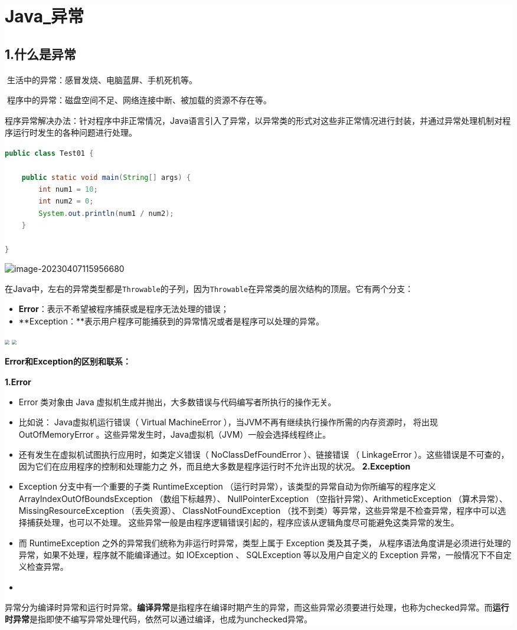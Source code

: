 # Java_异常

## 1.什么是异常

​	生活中的异常：感冒发烧、电脑蓝屏、手机死机等。

​	程序中的异常：磁盘空间不足、网络连接中断、被加载的资源不存在等。

​	程序异常解决办法：针对程序中非正常情况，Java语言引入了异常，以异常类的形式对这些非正常情况进行封装，并通过异常处理机制对程序运行时发生的各种问题进行处理。

```java
public class Test01 {

    public static void main(String[] args) {
        int num1 = 10;
        int num2 = 0;
        System.out.println(num1 / num2);
    }
    
}
```

![image-20230407115956680](https://gitee.com/zou_tangrui/note-pic/raw/master/img/202304071200873.png)



​	在Java中，左右的异常类型都是`Throwable`的子列，因为`Throwable`在异常类的层次结构的顶层。它有两个分支：

- **Error**：表示不希望被程序捕获或是程序无法处理的错误；
- **Exception：**表示用户程序可能捕获到的异常情况或者是程序可以处理的异常。

<img src="https://gitee.com/zou_tangrui/note-pic/raw/master/img/202304071206222.png" style="zoom:50%;" />

<img src="https://gitee.com/zou_tangrui/note-pic/raw/master/img/202304071208254.png" style="zoom:50%;" />	

**Error和Exception的区别和联系：**

**1.Error**

- Error 类对象由 Java 虚拟机生成并抛出，大多数错误与代码编写者所执行的操作无关。
- 比如说： Java虚拟机运行错误（ Virtual MachineError ），当JVM不再有继续执行操作所需的内存资源时， 将出现 OutOfMemoryError 。这些异常发生时，Java虚拟机（JVM）一般会选择线程终止。
- 还有发生在虚拟机试图执行应用时，如类定义错误（ NoClassDefFoundError ）、链接错误 （ LinkageError ）。这些错误是不可查的，因为它们在应用程序的控制和处理能力之 外，而且绝大多数是程序运行时不允许出现的状况。
  **2.Exception**

- Exception 分支中有一个重要的子类 RuntimeException （运行时异常），该类型的异常自动为你所编写的程序定义 ArrayIndexOutOfBoundsException （数组下标越界）、 NullPointerException （空指针异常）、ArithmeticException （算术异常）、 MissingResourceException （丢失资源）、 ClassNotFoundException （找不到类）等异常，这些异常是不检查异常，程序中可以选择捕获处理，也可以不处理。 这些异常一般是由程序逻辑错误引起的，程序应该从逻辑角度尽可能避免这类异常的发生。
- 而 RuntimeException 之外的异常我们统称为非运行时异常，类型上属于 Exception 类及其子类， 从程序语法角度讲是必须进行处理的异常，如果不处理，程序就不能编译通过。如 IOException 、 SQLException 等以及用户自定义的 Exception 异常，一般情况下不自定义检查异常。
- 

​	异常分为编译时异常和运行时异常。**编译异常**是指程序在编译时期产生的异常，而这些异常必须要进行处理，也称为checked异常。而**运行时异常**是指即使不编写异常处理代码，依然可以通过编译，也成为unchecked异常。

